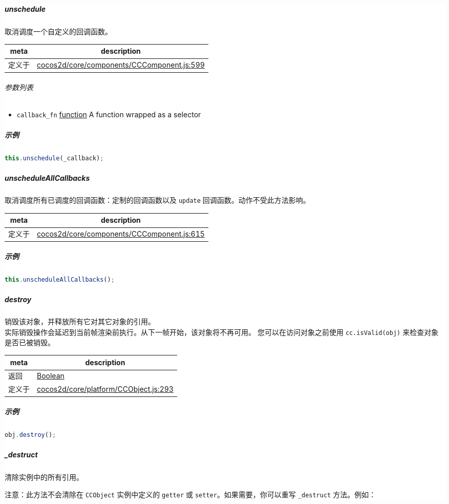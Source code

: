 ##### unschedule

取消调度一个自定义的回调函数。

| meta | description |
|------|-------------|
| 定义于 | [cocos2d/core/components/CCComponent.js:599](https://github.com/cocos-creator/engine/blob/ca662e1d8c009e4c070be6fb12c55967f9cdd6f6/cocos2d/core/components/CCComponent.js#L599) |

###### 参数列表
- `callback_fn` <a href="https://developer.mozilla.org/en/JavaScript/Reference/Global_Objects/Function" class="crosslink external" target="_blank">function</a> A function wrapped as a selector

##### 示例

```js
this.unschedule(_callback);
```

##### unscheduleAllCallbacks

取消调度所有已调度的回调函数：定制的回调函数以及 `update` 回调函数。动作不受此方法影响。

| meta | description |
|------|-------------|
| 定义于 | [cocos2d/core/components/CCComponent.js:615](https://github.com/cocos-creator/engine/blob/ca662e1d8c009e4c070be6fb12c55967f9cdd6f6/cocos2d/core/components/CCComponent.js#L615) |


##### 示例

```js
this.unscheduleAllCallbacks();
```

##### destroy

销毁该对象，并释放所有它对其它对象的引用。<br/>
实际销毁操作会延迟到当前帧渲染前执行。从下一帧开始，该对象将不再可用。
您可以在访问对象之前使用 `cc.isValid(obj)` 来检查对象是否已被销毁。

| meta | description |
|------|-------------|
| 返回 | <a href="https://developer.mozilla.org/en/JavaScript/Reference/Global_Objects/Boolean" class="crosslink external" target="_blank">Boolean</a> 
| 定义于 | [cocos2d/core/platform/CCObject.js:293](https://github.com/cocos-creator/engine/blob/ca662e1d8c009e4c070be6fb12c55967f9cdd6f6/cocos2d/core/platform/CCObject.js#L293) |


##### 示例

```js
obj.destroy();
```

##### _destruct

清除实例中的所有引用。

注意：此方法不会清除在 `CCObject` 实例中定义的 `getter` 或 `setter`。如果需要，你可以重写 `_destruct` 方法。例如：
